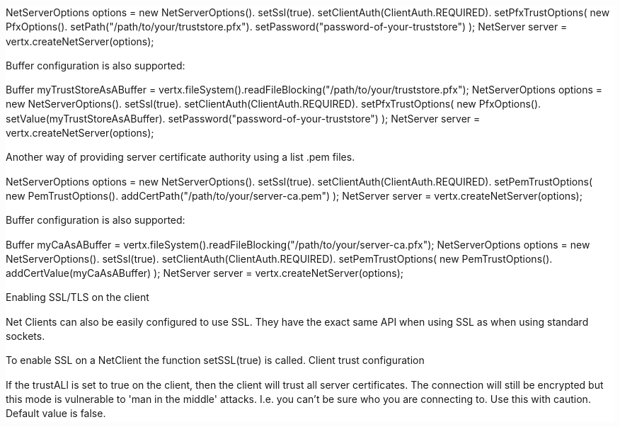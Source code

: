 NetServerOptions options = new NetServerOptions().
    setSsl(true).
    setClientAuth(ClientAuth.REQUIRED).
    setPfxTrustOptions(
        new PfxOptions().
            setPath("/path/to/your/truststore.pfx").
            setPassword("password-of-your-truststore")
    );
NetServer server = vertx.createNetServer(options);

Buffer configuration is also supported:

Buffer myTrustStoreAsABuffer = vertx.fileSystem().readFileBlocking("/path/to/your/truststore.pfx");
NetServerOptions options = new NetServerOptions().
    setSsl(true).
    setClientAuth(ClientAuth.REQUIRED).
    setPfxTrustOptions(
        new PfxOptions().
            setValue(myTrustStoreAsABuffer).
            setPassword("password-of-your-truststore")
    );
NetServer server = vertx.createNetServer(options);

Another way of providing server certificate authority using a list .pem files.

NetServerOptions options = new NetServerOptions().
    setSsl(true).
    setClientAuth(ClientAuth.REQUIRED).
    setPemTrustOptions(
        new PemTrustOptions().
            addCertPath("/path/to/your/server-ca.pem")
    );
NetServer server = vertx.createNetServer(options);

Buffer configuration is also supported:

Buffer myCaAsABuffer = vertx.fileSystem().readFileBlocking("/path/to/your/server-ca.pfx");
NetServerOptions options = new NetServerOptions().
    setSsl(true).
    setClientAuth(ClientAuth.REQUIRED).
    setPemTrustOptions(
        new PemTrustOptions().
            addCertValue(myCaAsABuffer)
    );
NetServer server = vertx.createNetServer(options);

Enabling SSL/TLS on the client

Net Clients can also be easily configured to use SSL. They have the exact same API when using SSL as when using standard sockets.

To enable SSL on a NetClient the function setSSL(true) is called.
Client trust configuration

If the trustALl is set to true on the client, then the client will trust all server certificates. The connection will still be encrypted but this mode is vulnerable to 'man in the middle' attacks. I.e. you can’t be sure who you are connecting to. Use this with caution. Default value is false.
